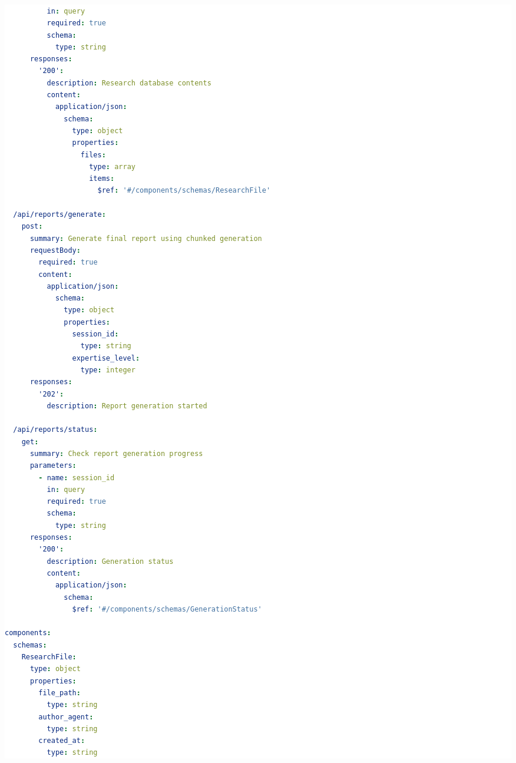 ```yaml
          in: query
          required: true
          schema:
            type: string
      responses:
        '200':
          description: Research database contents
          content:
            application/json:
              schema:
                type: object
                properties:
                  files:
                    type: array
                    items:
                      $ref: '#/components/schemas/ResearchFile'

  /api/reports/generate:
    post:
      summary: Generate final report using chunked generation
      requestBody:
        required: true
        content:
          application/json:
            schema:
              type: object
              properties:
                session_id:
                  type: string
                expertise_level:
                  type: integer
      responses:
        '202':
          description: Report generation started

  /api/reports/status:
    get:
      summary: Check report generation progress
      parameters:
        - name: session_id
          in: query
          required: true
          schema:
            type: string
      responses:
        '200':
          description: Generation status
          content:
            application/json:
              schema:
                $ref: '#/components/schemas/GenerationStatus'

components:
  schemas:
    ResearchFile:
      type: object
      properties:
        file_path:
          type: string
        author_agent:
          type: string
        created_at:
          type: string
```